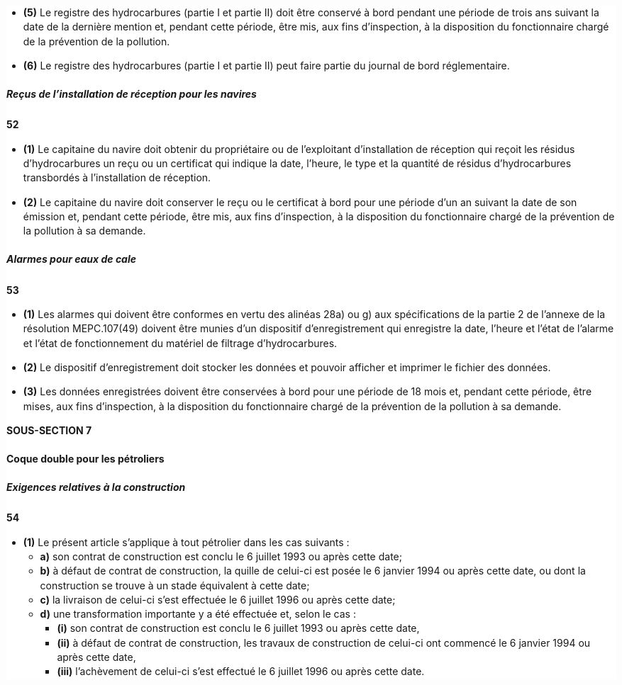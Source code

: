- **(5)** Le registre des hydrocarbures (partie I et partie II) doit être conservé à bord pendant une période de trois ans suivant la date de la dernière mention et, pendant cette période, être mis, aux fins d’inspection, à la disposition du fonctionnaire chargé de la prévention de la pollution.

- **(6)** Le registre des hydrocarbures (partie I et partie II) peut faire partie du journal de bord réglementaire.




##### Reçus de l’installation de réception pour les navires


**52** 

- **(1)** Le capitaine du navire doit obtenir du propriétaire ou de l’exploitant d’installation de réception qui reçoit les résidus d’hydrocarbures un reçu ou un certificat qui indique la date, l’heure, le type et la quantité de résidus d’hydrocarbures transbordés à l’installation de réception.

- **(2)** Le capitaine du navire doit conserver le reçu ou le certificat à bord pour une période d’un an suivant la date de son émission et, pendant cette période, être mis, aux fins d’inspection, à la disposition du fonctionnaire chargé de la prévention de la pollution à sa demande.




##### Alarmes pour eaux de cale


**53** 

- **(1)** Les alarmes qui doivent être conformes en vertu des alinéas 28a) ou g) aux spécifications de la partie 2 de l’annexe de la résolution MEPC.107(49) doivent être munies d’un dispositif d’enregistrement qui enregistre la date, l’heure et l’état de l’alarme et l’état de fonctionnement du matériel de filtrage d’hydrocarbures.

- **(2)** Le dispositif d’enregistrement doit stocker les données et pouvoir afficher et imprimer le fichier des données.

- **(3)** Les données enregistrées doivent être conservées à bord pour une période de 18 mois et, pendant cette période, être mises, aux fins d’inspection, à la disposition du fonctionnaire chargé de la prévention de la pollution à sa demande.




**SOUS-SECTION 7** 
#### Coque double pour les pétroliers



##### Exigences relatives à la construction


**54** 

- **(1)** Le présent article s’applique à tout pétrolier dans les cas suivants :
	- **a)** son contrat de construction est conclu le 6 juillet 1993 ou après cette date;
	- **b)** à défaut de contrat de construction, la quille de celui-ci est posée le 6 janvier 1994 ou après cette date, ou dont la construction se trouve à un stade équivalent à cette date;
	- **c)** la livraison de celui-ci s’est effectuée le 6 juillet 1996 ou après cette date;
	- **d)** une transformation importante y a été effectuée et, selon le cas :
		- **(i)** son contrat de construction est conclu le 6 juillet 1993 ou après cette date,
		- **(ii)** à défaut de contrat de construction, les travaux de construction de celui-ci ont commencé le 6 janvier 1994 ou après cette date,
		- **(iii)** l’achèvement de celui-ci s’est effectué le 6 juillet 1996 ou après cette date.
